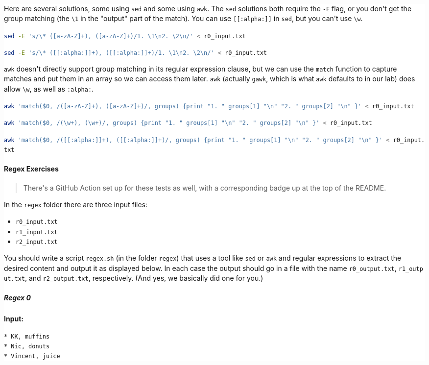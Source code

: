 Here are several solutions, some using `sed` and some using `awk`. The `sed` solutions both require the `-E` flag, or
you don't get the group matching (the `\1` in the "output"
part of the match). You can use `[[:alpha:]]` in `sed`, but
you can't use `\w`.

```bash
sed -E 's/\* ([a-zA-Z]+), ([a-zA-Z]+)/1. \1\n2. \2\n/' < r0_input.txt
```

```bash
sed -E 's/\* ([[:alpha:]]+), ([[:alpha:]]+)/1. \1\n2. \2\n/' < r0_input.txt
```

`awk` doesn't directly support group matching in its
regular expression clause, but we can use the `match` function
to capture matches and put them in an array so we can access
them later. `awk` (actually `gawk`, which is what `awk`
defaults to in our lab) does allow `\w`, as well as `:alpha:`.

```bash
awk 'match($0, /([a-zA-Z]+), ([a-zA-Z]+)/, groups) {print "1. " groups[1] "\n" "2. " groups[2] "\n" }' < r0_input.txt
```

```bash
awk 'match($0, /(\w+), (\w+)/, groups) {print "1. " groups[1] "\n" "2. " groups[2] "\n" }' < r0_input.txt
```

```bash
awk 'match($0, /([[:alpha:]]+), ([[:alpha:]]+)/, groups) {print "1. " groups[1] "\n" "2. " groups[2] "\n" }' < r0_input.txt
```

#### Regex Exercises

> There's a GitHub Action set up for these tests as well, with
> a corresponding badge up at the top of the README.

In the `regex` folder there are three input files:

* `r0_input.txt`
* `r1_input.txt`
* `r2_input.txt`

You should write a script `regex.sh` (in the folder `regex`)
that uses a tool like
`sed` or `awk` and regular expressions to extract the desired
content and output it as displayed below. In each case the
output should go in a file with the name `r0_output.txt`,
`r1_output.txt`, and `r2_output.txt`, respectively.
(And yes, we basically did one for you.)

##### Regex 0

**Input:**

```english
* KK, muffins
* Nic, donuts
* Vincent, juice
```
